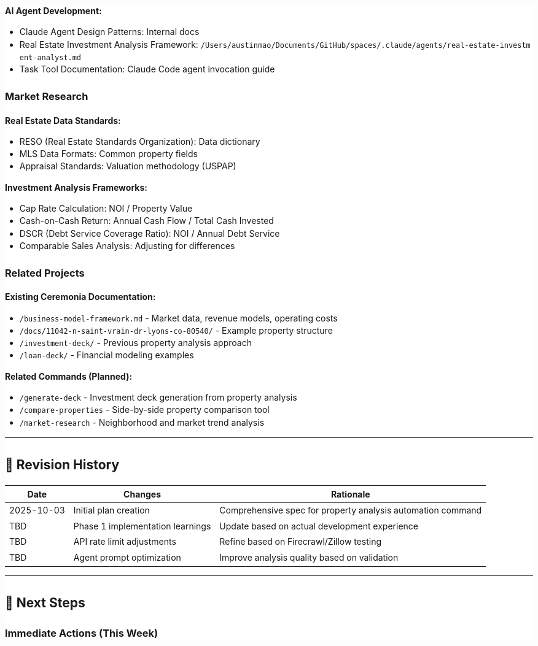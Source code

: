 **AI Agent Development:**
- Claude Agent Design Patterns: Internal docs
- Real Estate Investment Analysis Framework: `/Users/austinmao/Documents/GitHub/spaces/.claude/agents/real-estate-investment-analyst.md`
- Task Tool Documentation: Claude Code agent invocation guide

### Market Research

**Real Estate Data Standards:**
- RESO (Real Estate Standards Organization): Data dictionary
- MLS Data Formats: Common property fields
- Appraisal Standards: Valuation methodology (USPAP)

**Investment Analysis Frameworks:**
- Cap Rate Calculation: NOI / Property Value
- Cash-on-Cash Return: Annual Cash Flow / Total Cash Invested
- DSCR (Debt Service Coverage Ratio): NOI / Annual Debt Service
- Comparable Sales Analysis: Adjusting for differences

### Related Projects

**Existing Ceremonia Documentation:**
- `/business-model-framework.md` - Market data, revenue models, operating costs
- `/docs/11042-n-saint-vrain-dr-lyons-co-80540/` - Example property structure
- `/investment-deck/` - Previous property analysis approach
- `/loan-deck/` - Financial modeling examples

**Related Commands (Planned):**
- `/generate-deck` - Investment deck generation from property analysis
- `/compare-properties` - Side-by-side property comparison tool
- `/market-research` - Neighborhood and market trend analysis

---

## 🔄 Revision History

| Date | Changes | Rationale |
|------|---------|-----------|
| 2025-10-03 | Initial plan creation | Comprehensive spec for property analysis automation command |
| TBD | Phase 1 implementation learnings | Update based on actual development experience |
| TBD | API rate limit adjustments | Refine based on Firecrawl/Zillow testing |
| TBD | Agent prompt optimization | Improve analysis quality based on validation |

---

## 🎯 Next Steps

### Immediate Actions (This Week)
